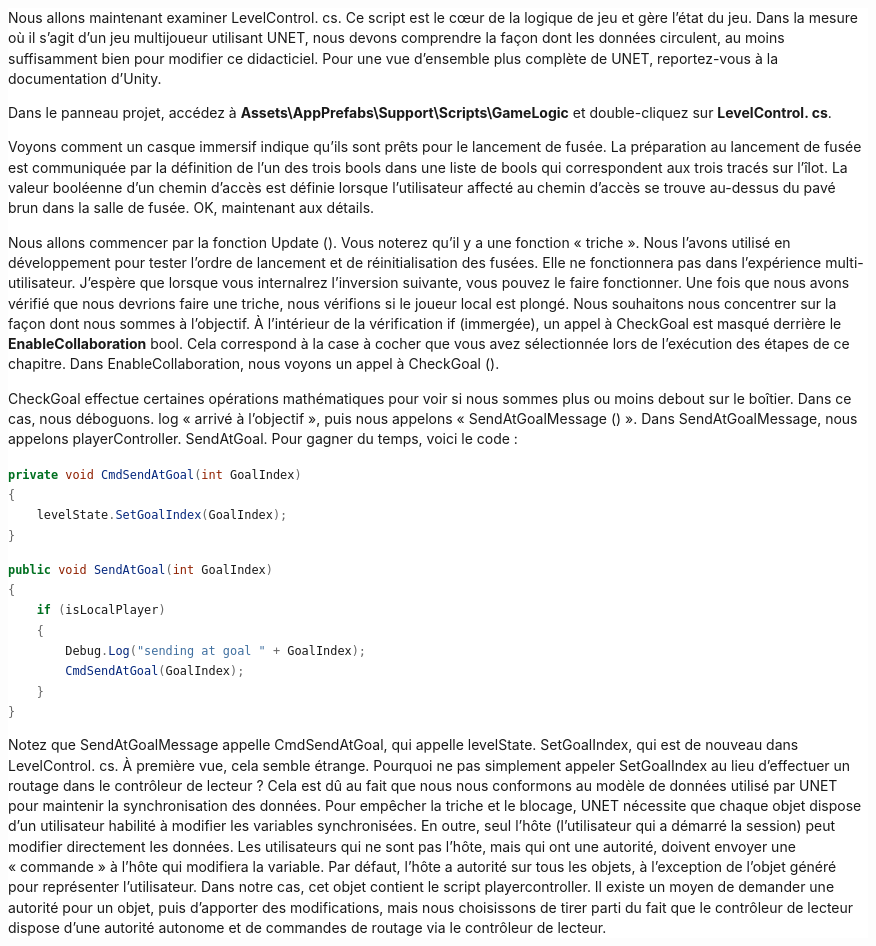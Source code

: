 Nous allons maintenant examiner LevelControl. cs. Ce script est le cœur de la logique de jeu et gère l’état du jeu. Dans la mesure où il s’agit d’un jeu multijoueur utilisant UNET, nous devons comprendre la façon dont les données circulent, au moins suffisamment bien pour modifier ce didacticiel. Pour une vue d’ensemble plus complète de UNET, reportez-vous à la documentation d’Unity.

Dans le panneau projet, accédez à **Assets\AppPrefabs\Support\Scripts\GameLogic** et double-cliquez sur **LevelControl. cs**.

Voyons comment un casque immersif indique qu’ils sont prêts pour le lancement de fusée. La préparation au lancement de fusée est communiquée par la définition de l’un des trois bools dans une liste de bools qui correspondent aux trois tracés sur l’îlot. La valeur booléenne d’un chemin d’accès est définie lorsque l’utilisateur affecté au chemin d’accès se trouve au-dessus du pavé brun dans la salle de fusée. OK, maintenant aux détails.

Nous allons commencer par la fonction Update (). Vous noterez qu’il y a une fonction « triche ». Nous l’avons utilisé en développement pour tester l’ordre de lancement et de réinitialisation des fusées. Elle ne fonctionnera pas dans l’expérience multi-utilisateur. J’espère que lorsque vous internalrez l’inversion suivante, vous pouvez le faire fonctionner. Une fois que nous avons vérifié que nous devrions faire une triche, nous vérifions si le joueur local est plongé. Nous souhaitons nous concentrer sur la façon dont nous sommes à l’objectif. À l’intérieur de la vérification if (immergée), un appel à CheckGoal est masqué derrière le **EnableCollaboration** bool. Cela correspond à la case à cocher que vous avez sélectionnée lors de l’exécution des étapes de ce chapitre. Dans EnableCollaboration, nous voyons un appel à CheckGoal ().

CheckGoal effectue certaines opérations mathématiques pour voir si nous sommes plus ou moins debout sur le boîtier. Dans ce cas, nous déboguons. log « arrivé à l’objectif », puis nous appelons « SendAtGoalMessage () ». Dans SendAtGoalMessage, nous appelons playerController. SendAtGoal. Pour gagner du temps, voici le code :

```cs
private void CmdSendAtGoal(int GoalIndex)
{
    levelState.SetGoalIndex(GoalIndex);
}
```

```cs
public void SendAtGoal(int GoalIndex)
{
    if (isLocalPlayer)
    {
        Debug.Log("sending at goal " + GoalIndex);
        CmdSendAtGoal(GoalIndex);
    }
}
```

Notez que SendAtGoalMessage appelle CmdSendAtGoal, qui appelle levelState. SetGoalIndex, qui est de nouveau dans LevelControl. cs. À première vue, cela semble étrange. Pourquoi ne pas simplement appeler SetGoalIndex au lieu d’effectuer un routage dans le contrôleur de lecteur ? Cela est dû au fait que nous nous conformons au modèle de données utilisé par UNET pour maintenir la synchronisation des données. Pour empêcher la triche et le blocage, UNET nécessite que chaque objet dispose d’un utilisateur habilité à modifier les variables synchronisées. En outre, seul l’hôte (l’utilisateur qui a démarré la session) peut modifier directement les données. Les utilisateurs qui ne sont pas l’hôte, mais qui ont une autorité, doivent envoyer une « commande » à l’hôte qui modifiera la variable. Par défaut, l’hôte a autorité sur tous les objets, à l’exception de l’objet généré pour représenter l’utilisateur. Dans notre cas, cet objet contient le script playercontroller. Il existe un moyen de demander une autorité pour un objet, puis d’apporter des modifications, mais nous choisissons de tirer parti du fait que le contrôleur de lecteur dispose d’une autorité autonome et de commandes de routage via le contrôleur de lecteur.
